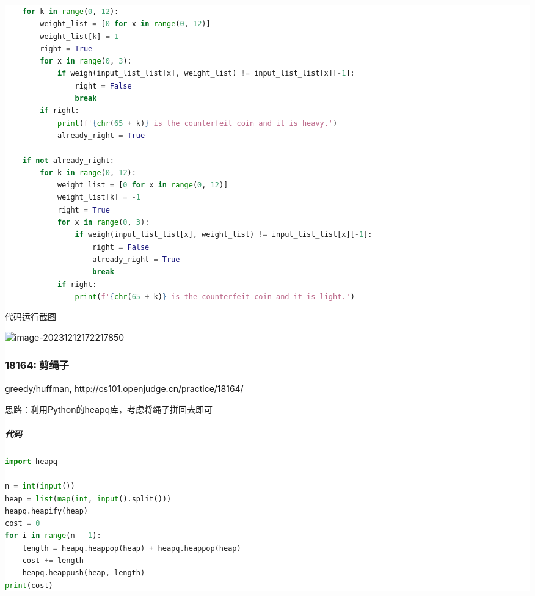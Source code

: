 ```python
    for k in range(0, 12):
        weight_list = [0 for x in range(0, 12)]
        weight_list[k] = 1
        right = True
        for x in range(0, 3):
            if weigh(input_list_list[x], weight_list) != input_list_list[x][-1]:
                right = False
                break
        if right:
            print(f'{chr(65 + k)} is the counterfeit coin and it is heavy.')
            already_right = True

    if not already_right:
        for k in range(0, 12):
            weight_list = [0 for x in range(0, 12)]
            weight_list[k] = -1
            right = True
            for x in range(0, 3):
                if weigh(input_list_list[x], weight_list) != input_list_list[x][-1]:
                    right = False
                    already_right = True
                    break
            if right:
                print(f'{chr(65 + k)} is the counterfeit coin and it is light.')
```



代码运行截图 

![image-20231212172217850](https://raw.githubusercontent.com/xjsongphy/repository_for_typora/main/img/202312121722995.png)



### 18164: 剪绳子

greedy/huffman, http://cs101.openjudge.cn/practice/18164/



思路：利用Python的heapq库，考虑将绳子拼回去即可



##### 代码

```python
import heapq

n = int(input())
heap = list(map(int, input().split()))
heapq.heapify(heap)
cost = 0
for i in range(n - 1):
    length = heapq.heappop(heap) + heapq.heappop(heap)
    cost += length
    heapq.heappush(heap, length)
print(cost)
```
